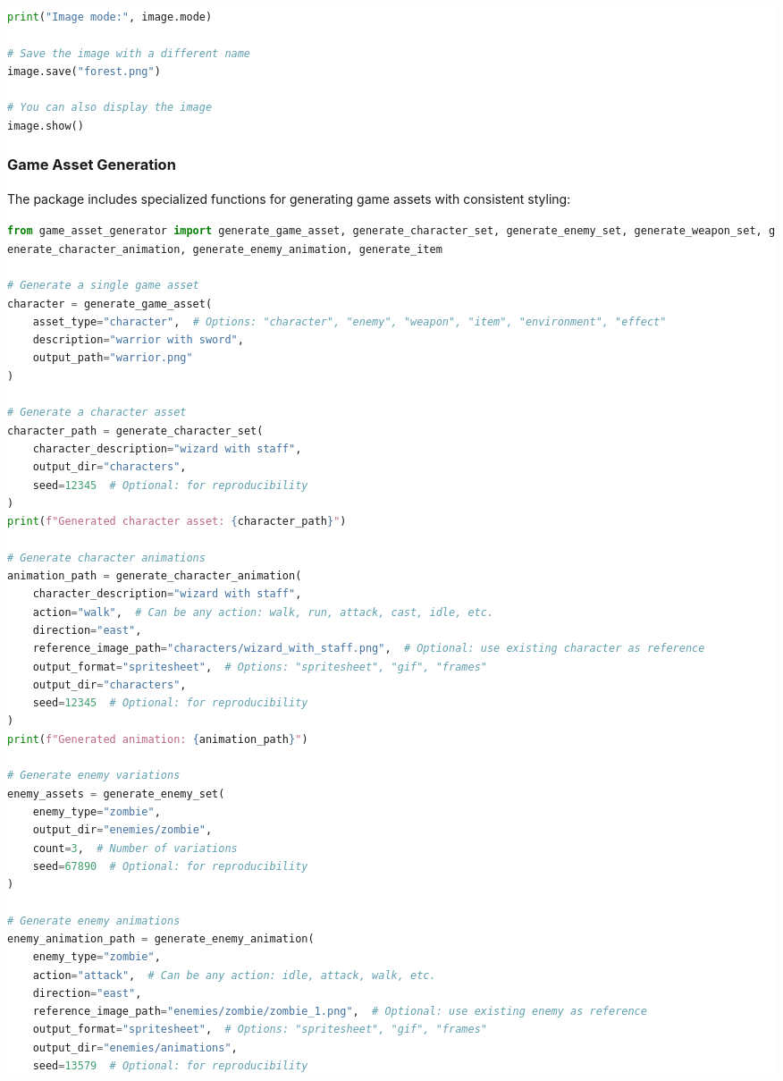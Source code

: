```python
print("Image mode:", image.mode)

# Save the image with a different name
image.save("forest.png")

# You can also display the image
image.show()
```

### Game Asset Generation

The package includes specialized functions for generating game assets with consistent styling:

```python
from game_asset_generator import generate_game_asset, generate_character_set, generate_enemy_set, generate_weapon_set, generate_character_animation, generate_enemy_animation, generate_item

# Generate a single game asset
character = generate_game_asset(
    asset_type="character",  # Options: "character", "enemy", "weapon", "item", "environment", "effect"
    description="warrior with sword",
    output_path="warrior.png"
)

# Generate a character asset
character_path = generate_character_set(
    character_description="wizard with staff",
    output_dir="characters",
    seed=12345  # Optional: for reproducibility
)
print(f"Generated character asset: {character_path}")

# Generate character animations
animation_path = generate_character_animation(
    character_description="wizard with staff",
    action="walk",  # Can be any action: walk, run, attack, cast, idle, etc.
    direction="east",
    reference_image_path="characters/wizard_with_staff.png",  # Optional: use existing character as reference
    output_format="spritesheet",  # Options: "spritesheet", "gif", "frames"
    output_dir="characters",
    seed=12345  # Optional: for reproducibility
)
print(f"Generated animation: {animation_path}")

# Generate enemy variations
enemy_assets = generate_enemy_set(
    enemy_type="zombie",
    output_dir="enemies/zombie",
    count=3,  # Number of variations
    seed=67890  # Optional: for reproducibility
)

# Generate enemy animations
enemy_animation_path = generate_enemy_animation(
    enemy_type="zombie",
    action="attack",  # Can be any action: idle, attack, walk, etc.
    direction="east",
    reference_image_path="enemies/zombie/zombie_1.png",  # Optional: use existing enemy as reference
    output_format="spritesheet",  # Options: "spritesheet", "gif", "frames"
    output_dir="enemies/animations",
    seed=13579  # Optional: for reproducibility
```